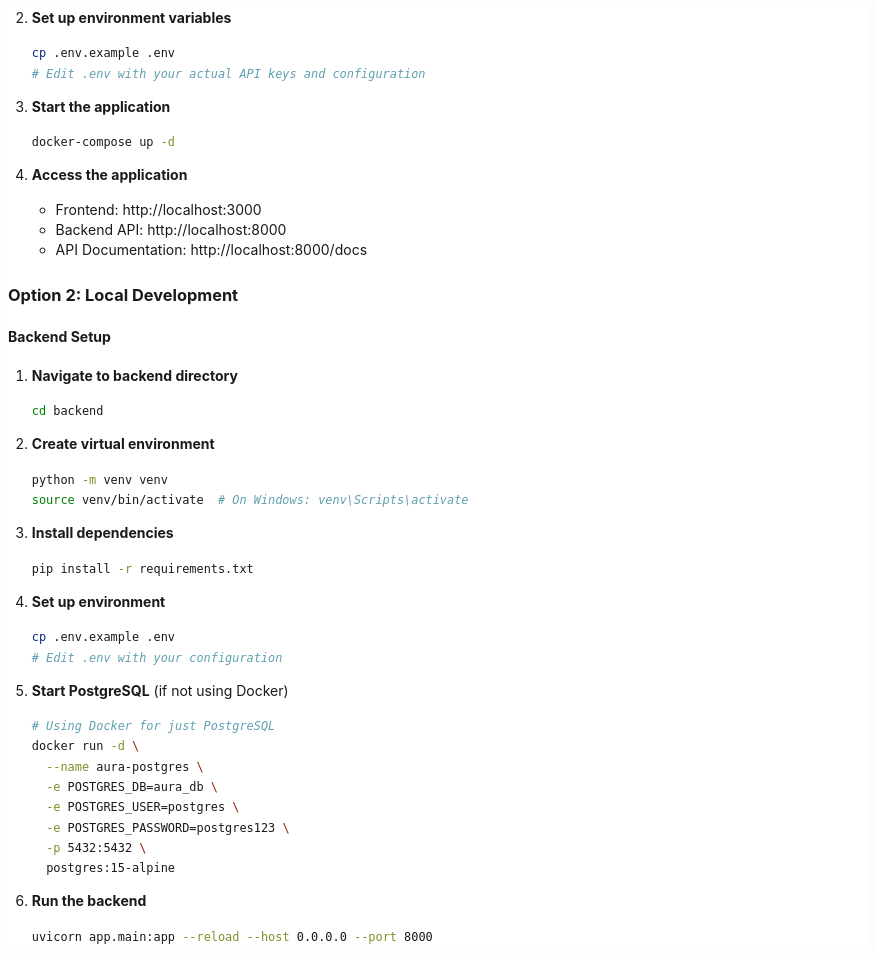 2. **Set up environment variables**
   ```bash
   cp .env.example .env
   # Edit .env with your actual API keys and configuration
   ```

3. **Start the application**
   ```bash
   docker-compose up -d
   ```

4. **Access the application**
   - Frontend: http://localhost:3000
   - Backend API: http://localhost:8000
   - API Documentation: http://localhost:8000/docs

### Option 2: Local Development

#### Backend Setup

1. **Navigate to backend directory**
   ```bash
   cd backend
   ```

2. **Create virtual environment**
   ```bash
   python -m venv venv
   source venv/bin/activate  # On Windows: venv\Scripts\activate
   ```

3. **Install dependencies**
   ```bash
   pip install -r requirements.txt
   ```

4. **Set up environment**
   ```bash
   cp .env.example .env
   # Edit .env with your configuration
   ```

5. **Start PostgreSQL** (if not using Docker)
   ```bash
   # Using Docker for just PostgreSQL
   docker run -d \
     --name aura-postgres \
     -e POSTGRES_DB=aura_db \
     -e POSTGRES_USER=postgres \
     -e POSTGRES_PASSWORD=postgres123 \
     -p 5432:5432 \
     postgres:15-alpine
   ```

6. **Run the backend**
   ```bash
   uvicorn app.main:app --reload --host 0.0.0.0 --port 8000
   ```
